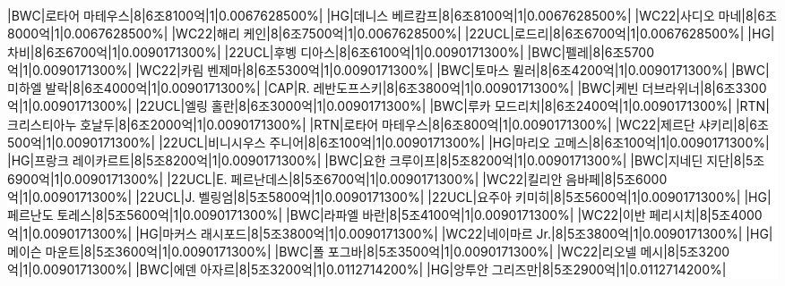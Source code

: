 |BWC|로타어 마테우스|8|6조8100억|1|0.0067628500%|
|HG|데니스 베르캄프|8|6조8100억|1|0.0067628500%|
|WC22|사디오 마네|8|6조8000억|1|0.0067628500%|
|WC22|해리 케인|8|6조7500억|1|0.0067628500%|
|22UCL|로드리|8|6조6700억|1|0.0067628500%|
|HG|차비|8|6조6700억|1|0.0090171300%|
|22UCL|후벵 디아스|8|6조6100억|1|0.0090171300%|
|BWC|펠레|8|6조5700억|1|0.0090171300%|
|WC22|카림 벤제마|8|6조5300억|1|0.0090171300%|
|BWC|토마스 뮐러|8|6조4200억|1|0.0090171300%|
|BWC|미하엘 발락|8|6조4000억|1|0.0090171300%|
|CAP|R. 레반도프스키|8|6조3800억|1|0.0090171300%|
|BWC|케빈 더브라위너|8|6조3300억|1|0.0090171300%|
|22UCL|엘링 홀란|8|6조3000억|1|0.0090171300%|
|BWC|루카 모드리치|8|6조2400억|1|0.0090171300%|
|RTN|크리스티아누 호날두|8|6조2000억|1|0.0090171300%|
|RTN|로타어 마테우스|8|6조800억|1|0.0090171300%|
|WC22|제르단 샤키리|8|6조500억|1|0.0090171300%|
|22UCL|비니시우스 주니어|8|6조100억|1|0.0090171300%|
|HG|마리오 고메스|8|6조100억|1|0.0090171300%|
|HG|프랑크 레이카르트|8|5조8200억|1|0.0090171300%|
|BWC|요한 크루이프|8|5조8200억|1|0.0090171300%|
|BWC|지네딘 지단|8|5조6900억|1|0.0090171300%|
|22UCL|E. 페르난데스|8|5조6700억|1|0.0090171300%|
|WC22|킬리안 음바페|8|5조6000억|1|0.0090171300%|
|22UCL|J. 벨링엄|8|5조5800억|1|0.0090171300%|
|22UCL|요주아 키미히|8|5조5600억|1|0.0090171300%|
|HG|페르난도 토레스|8|5조5600억|1|0.0090171300%|
|BWC|라파엘 바란|8|5조4100억|1|0.0090171300%|
|WC22|이반 페리시치|8|5조4000억|1|0.0090171300%|
|HG|마커스 래시포드|8|5조3800억|1|0.0090171300%|
|WC22|네이마르 Jr.|8|5조3800억|1|0.0090171300%|
|HG|메이슨 마운트|8|5조3600억|1|0.0090171300%|
|BWC|폴 포그바|8|5조3500억|1|0.0090171300%|
|WC22|리오넬 메시|8|5조3200억|1|0.0090171300%|
|BWC|에덴 아자르|8|5조3200억|1|0.0112714200%|
|HG|앙투안 그리즈만|8|5조2900억|1|0.0112714200%|